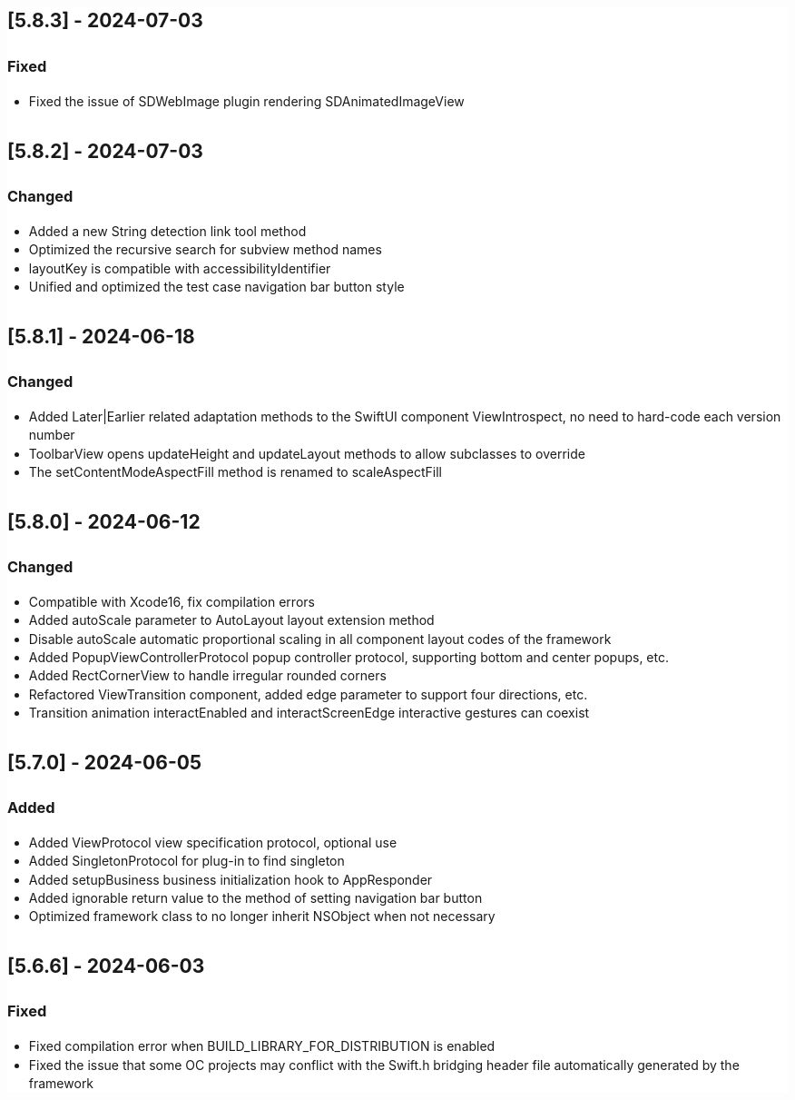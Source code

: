 ## [5.8.3] - 2024-07-03

### Fixed
* Fixed the issue of SDWebImage plugin rendering SDAnimatedImageView

## [5.8.2] - 2024-07-03

### Changed
* Added a new String detection link tool method
* Optimized the recursive search for subview method names
* layoutKey is compatible with accessibilityIdentifier
* Unified and optimized the test case navigation bar button style

## [5.8.1] - 2024-06-18

### Changed
* Added Later|Earlier related adaptation methods to the SwiftUI component ViewIntrospect, no need to hard-code each version number
* ToolbarView opens updateHeight and updateLayout methods to allow subclasses to override
* The setContentModeAspectFill method is renamed to scaleAspectFill

## [5.8.0] - 2024-06-12

### Changed
* Compatible with Xcode16, fix compilation errors
* Added autoScale parameter to AutoLayout layout extension method
* Disable autoScale automatic proportional scaling in all component layout codes of the framework
* Added PopupViewControllerProtocol popup controller protocol, supporting bottom and center popups, etc.
* Added RectCornerView to handle irregular rounded corners
* Refactored ViewTransition component, added edge parameter to support four directions, etc.
* Transition animation interactEnabled and interactScreenEdge interactive gestures can coexist

## [5.7.0] - 2024-06-05

### Added
* Added ViewProtocol view specification protocol, optional use
* Added SingletonProtocol for plug-in to find singleton
* Added setupBusiness business initialization hook to AppResponder
* Added ignorable return value to the method of setting navigation bar button
* Optimized framework class to no longer inherit NSObject when not necessary

## [5.6.6] - 2024-06-03

### Fixed
* Fixed compilation error when BUILD_LIBRARY_FOR_DISTRIBUTION is enabled
* Fixed the issue that some OC projects may conflict with the Swift.h bridging header file automatically generated by the framework
